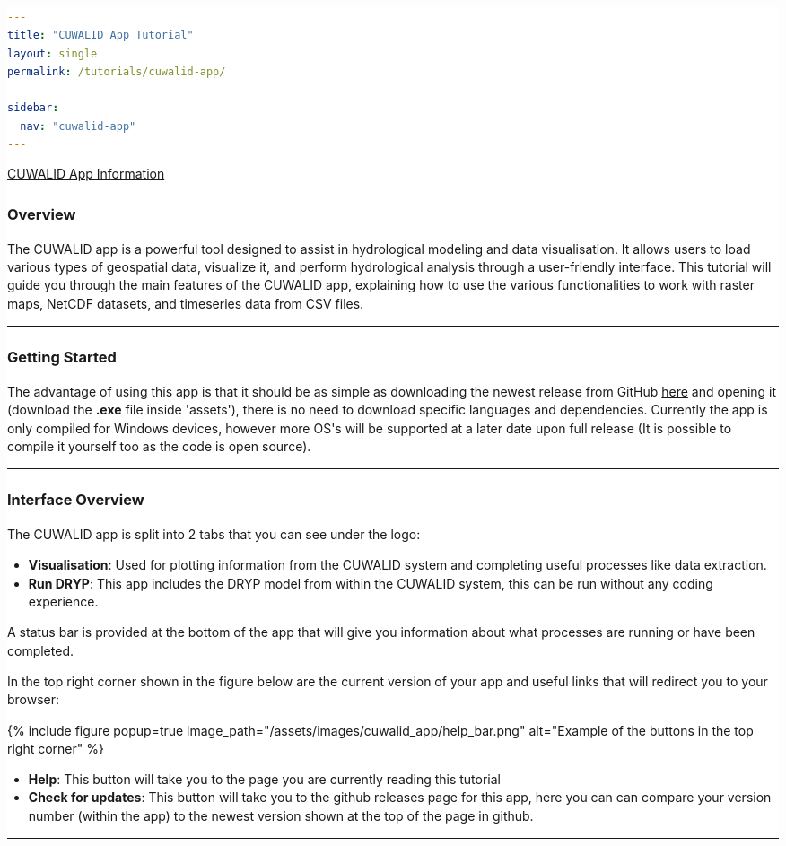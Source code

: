 ```yaml
---
title: "CUWALID App Tutorial"
layout: single
permalink: /tutorials/cuwalid-app/

sidebar:
  nav: "cuwalid-app"
---
```


<a href="/tools/#cuwalid-app" class="btn btn--primary">CUWALID App Information</a>

### Overview
The CUWALID app is a powerful tool designed to assist in hydrological modeling and data visualisation. It allows users to load various types of geospatial data, visualize it, and perform hydrological analysis through a user-friendly interface. This tutorial will guide you through the main features of the CUWALID app, explaining how to use the various functionalities to work with raster maps, NetCDF datasets, and timeseries data from CSV files.

---

### Getting Started
The advantage of using this app is that it should be as simple as downloading the newest release from GitHub [here](https://github.com/CUWALID/CUWALID-App/releases) and opening it (download the **.exe** file inside 'assets'), there is no need to download specific languages and dependencies. Currently the app is only compiled for Windows devices, however more OS's will be supported at a later date upon full release (It is possible to compile it yourself too as the code is open source). 

---

### Interface Overview
The CUWALID app is split into 2 tabs that you can see under the logo:
   - **Visualisation**: Used for plotting information from the CUWALID system and completing useful processes like data extraction.
   - **Run DRYP**: This app includes the DRYP model from within the CUWALID system, this can be run without any coding experience.

A status bar is provided at the bottom of the app that will give you information about what processes are running or have been completed.

In the top right corner shown in the figure below are the current version of your app and useful links that will redirect you to your browser:

{% include figure popup=true image_path="/assets/images/cuwalid_app/help_bar.png" alt="Example of the buttons in the top right corner" %}

- **Help**: This button will take you to the page you are currently reading this tutorial
- **Check for updates**: This button will take you to the github releases page for this app, here you can can compare your version number (within the app) to the newest version shown at the top of the page in github.

---
